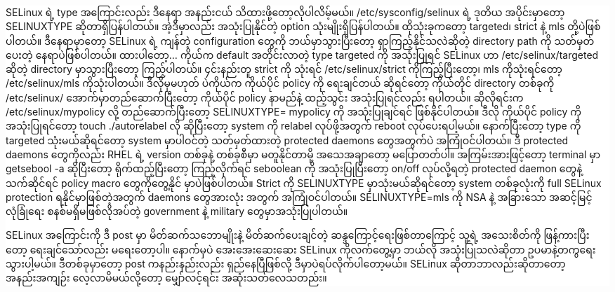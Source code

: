 SELinux ရဲ့ type အကြောင်းလည်း ဒီနေရာ အနည်းငယ် သိထားဖို့တော့လိုပါလိမ့်မယ်။ /etc/sysconfig/selinux ရဲ့ ဒုတိယ အပိုင်းမှာတော့ SELINUXTYPE ဆိုတာရှိပြန်ပါတယ်။ အဲ့ဒီမှာလည်း အသုံးပြုနိုင်တဲ့ option သုံးမျိုးရှိပြန်ပါတယ်။ ထိုသုံးခုကတော့ targeted၊ strict နဲ့ mls တို့ပဲဖြစ်ပါတယ်။ ဒီနေရာမှာတော့ SELinux ရဲ့ ကျန်တဲ့ configuration တွေကို ဘယ်မှာသွားပြီးတော့ ရှာကြည့်နိုင်သလဲဆိုတဲ့ directory path ကို သတ်မှတ်ပေးတဲ့ နေရာပဲဖြစ်ပါတယ်။ ထားပါတော့… ကိုယ်က default အတိုင်းလာတဲ့ type targeted ကို အသုံးပြုရင် SELinux ဟာ /etc/selinux/targeted ဆိုတဲ့ directory မှာသွားပြီးတော့ ကြည့်ပါတယ်။ ၄င်းနည်းတူ strict ကို သုံးရင် /etc/selinux/strict ကိုကြည့်ပြီးတော့၊ mls ကိုသုံးရင်တော့ /etc/selinux/mls ကိုသုံးပါတယ်။ ဒီလိုမှမဟုတ် ပဲကိုယ်က ကိုယ်ပိုင် policy ကို ရေးချင်တယ် ဆိုရင်တော့ ကိုယ်တိုင် directory တစ်ခုကို /etc/selinux/ အောက်မှာတည်ဆောက်ပြီးတော့ ကိုယ်ပိုင် policy နာမည်နဲ့ ထည့်သွင်း အသုံးပြုရင်လည်း ရပါတယ်။ ဆိုလိုရင်းက /etc/selinux/mypolicy လို့ တည်ဆောက်ပြီးတော့ SELINUXTYPE= mypolicy ကို အသုံးပြုချင်ရင် ဖြစ်နိုင်ပါတယ်။ ဒီလို ကိုယ်ပိုင် policy ကို အသုံးပြုရင်တော့ touch ./autorelabel လို ဆိုပြီးတော့ system ကို relabel လုပ်ဖို့အတွက် reboot လုပ်ပေးရပါ့မယ်။ နောက်ပြီးတော့ type ကို targeted သုံးမယ်ဆိုရင်တော့ system မှာပါဝင်တဲ့ သတ်မှတ်ထားတဲ့ protected daemons တွေအတွက်ပဲ အကြုံဝင်ပါတယ်။ ဒီ protected daemons တွေကိုလည်း RHEL ရဲ့ version တစ်ခုနဲ့ တစ်ခုစီမှာ မတူနိုင်တာမို့ အသေအချာတော့ မပြောတတ်ပါ။ အကြမ်းအားဖြင့်တော့ terminal မှာ getsebool -a ဆိုပြီးတော့ ရိုက်ထည့်ပြီးတော့ ကြည့်လိုက်ရင် seboolean ကို အသုံးပြုပြီးတော့ on/off လုပ်လို့ရတဲ့ protected daemon တွေနဲ့ သက်ဆိုင်ရင် policy macro တွေကိုတွေ့နိုင် မှာပဲဖြစ်ပါတယ်။ Strict ကို SELINUXTYPE မှာသုံးမယ်ဆိုရင်တော့ system တစ်ခုလုံးကို full SELinux protection ရနိုင်မှာဖြစ်တဲ့အတွက် daemons တွေအားလုံး အတွက် အကြုံဝင်ပါတယ်။ SELINUXTYPE=mls ကို NSA နဲ့ အခြားသော အဆင့်မြင့်လုံခြုံရေး စနစ်မရှိမဖြစ်လိုအပ်တဲ့ government နဲ့ military တွေမှာအသုံးပြုပါတယ်။

SELinux အကြောင်းကို ဒီ post မှာ မိတ်ဆက်သဘောမျိုးနဲ့ မိတ်ဆက်ပေးချင်တဲ့ ဆန္ဒကြောင့်ရေးဖြစ်တာကြောင့် သူ့ရဲ့ အသေးစိတ်ကို ဖြန့်ကားပြီးတော့ ရေးချင်သော်လည်း မရေးတော့ပါ။ နောက်မှပဲ အေးအေးဆေးဆေး SELinux ကိုလက်တွေ့မှာ ဘယ်လို အသုံးပြုသလဲဆိုတာ ဥပမာနဲ့တကွရေးသွားပါ့မယ်။ ဒီတစ်ခုမှာတော့ post ကနည်းနည်းလည်း ရှည်နေပြီဖြစ်လို့ ဒီမှာပဲရပ်လိုက်ပါတော့မယ်။ SELinux ဆိုတာဘာလည်းဆိုတာတော့ အနည်းအကျဉ်း လေ့လာမိမယ်လို့တော့ မျှော်လင့်ရင်း အဆုံးသတ်လေသတည်း။
